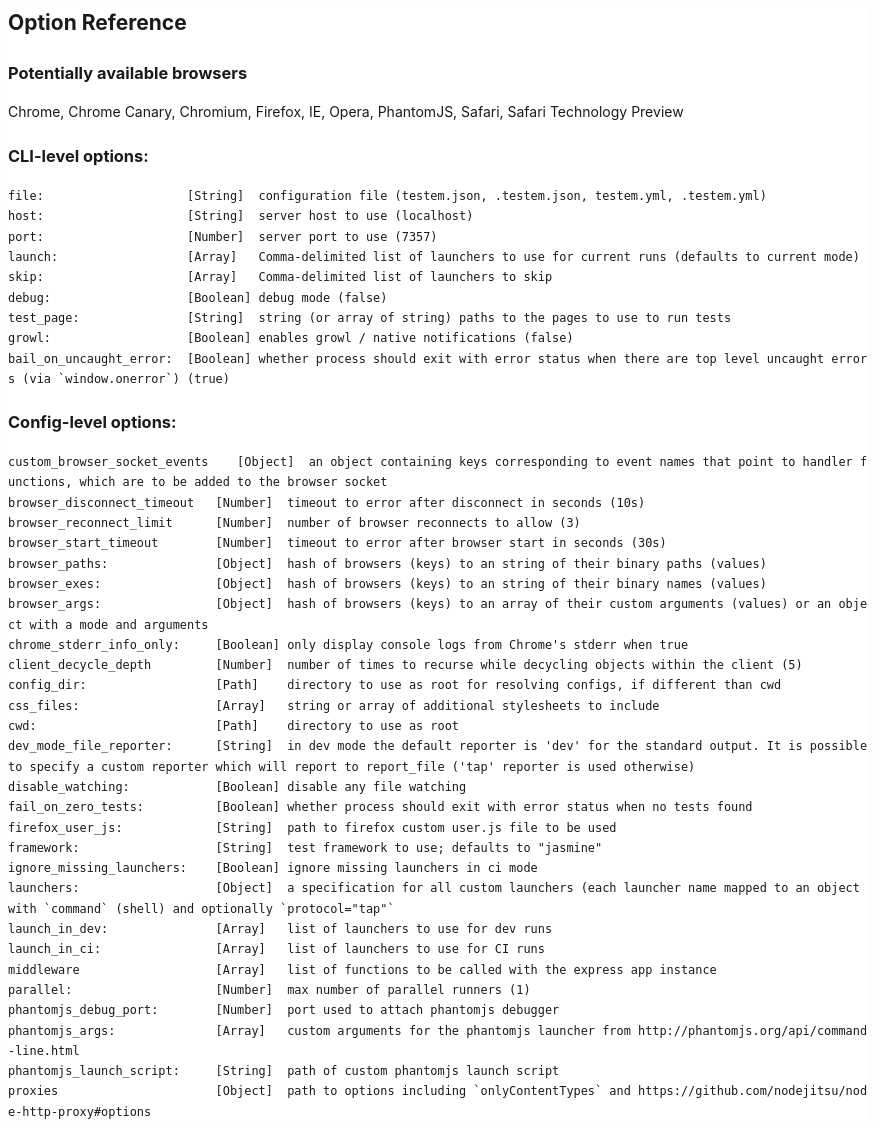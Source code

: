 ## Option Reference

### Potentially available browsers

Chrome, Chrome Canary, Chromium, Firefox, IE, Opera, PhantomJS, Safari, Safari Technology Preview

### CLI-level options:

    file:                    [String]  configuration file (testem.json, .testem.json, testem.yml, .testem.yml)
    host:                    [String]  server host to use (localhost)
    port:                    [Number]  server port to use (7357)
    launch:                  [Array]   Comma-delimited list of launchers to use for current runs (defaults to current mode)
    skip:                    [Array]   Comma-delimited list of launchers to skip
    debug:                   [Boolean] debug mode (false)
    test_page:               [String]  string (or array of string) paths to the pages to use to run tests
    growl:                   [Boolean] enables growl / native notifications (false)
    bail_on_uncaught_error:  [Boolean] whether process should exit with error status when there are top level uncaught errors (via `window.onerror`) (true)

### Config-level options:

    custom_browser_socket_events    [Object]  an object containing keys corresponding to event names that point to handler functions, which are to be added to the browser socket
    browser_disconnect_timeout   [Number]  timeout to error after disconnect in seconds (10s)
    browser_reconnect_limit      [Number]  number of browser reconnects to allow (3)
    browser_start_timeout        [Number]  timeout to error after browser start in seconds (30s)
    browser_paths:               [Object]  hash of browsers (keys) to an string of their binary paths (values)
    browser_exes:                [Object]  hash of browsers (keys) to an string of their binary names (values)
    browser_args:                [Object]  hash of browsers (keys) to an array of their custom arguments (values) or an object with a mode and arguments
    chrome_stderr_info_only:     [Boolean] only display console logs from Chrome's stderr when true
    client_decycle_depth         [Number]  number of times to recurse while decycling objects within the client (5)
    config_dir:                  [Path]    directory to use as root for resolving configs, if different than cwd
    css_files:                   [Array]   string or array of additional stylesheets to include
    cwd:                         [Path]    directory to use as root
    dev_mode_file_reporter:      [String]  in dev mode the default reporter is 'dev' for the standard output. It is possible to specify a custom reporter which will report to report_file ('tap' reporter is used otherwise)
    disable_watching:            [Boolean] disable any file watching
    fail_on_zero_tests:          [Boolean] whether process should exit with error status when no tests found
    firefox_user_js:             [String]  path to firefox custom user.js file to be used
    framework:                   [String]  test framework to use; defaults to "jasmine"
    ignore_missing_launchers:    [Boolean] ignore missing launchers in ci mode
    launchers:                   [Object]  a specification for all custom launchers (each launcher name mapped to an object with `command` (shell) and optionally `protocol="tap"`
    launch_in_dev:               [Array]   list of launchers to use for dev runs
    launch_in_ci:                [Array]   list of launchers to use for CI runs
    middleware                   [Array]   list of functions to be called with the express app instance
    parallel:                    [Number]  max number of parallel runners (1)
    phantomjs_debug_port:        [Number]  port used to attach phantomjs debugger
    phantomjs_args:              [Array]   custom arguments for the phantomjs launcher from http://phantomjs.org/api/command-line.html
    phantomjs_launch_script:     [String]  path of custom phantomjs launch script
    proxies                      [Object]  path to options including `onlyContentTypes` and https://github.com/nodejitsu/node-http-proxy#options